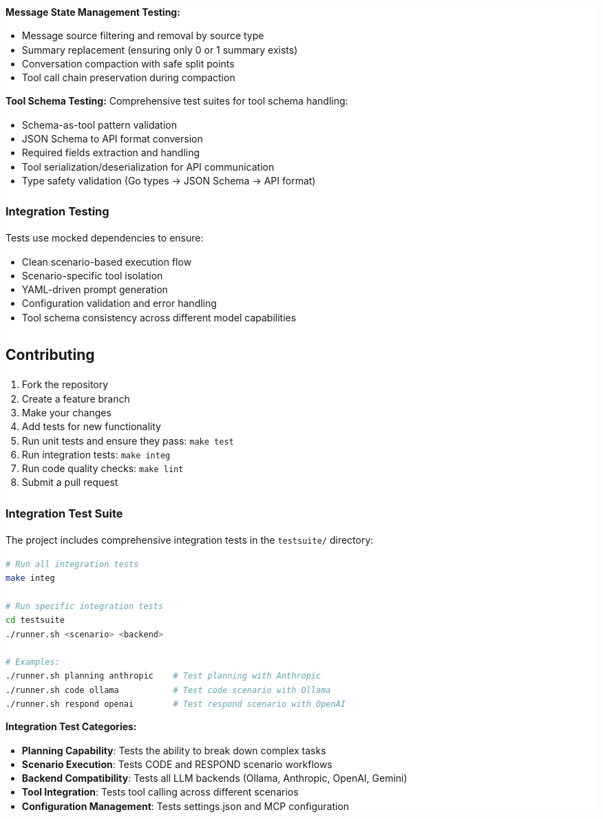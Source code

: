 **Message State Management Testing:**
- Message source filtering and removal by source type
- Summary replacement (ensuring only 0 or 1 summary exists)
- Conversation compaction with safe split points
- Tool call chain preservation during compaction

**Tool Schema Testing:**
Comprehensive test suites for tool schema handling:
- Schema-as-tool pattern validation
- JSON Schema to API format conversion
- Required fields extraction and handling
- Tool serialization/deserialization for API communication
- Type safety validation (Go types → JSON Schema → API format)

### Integration Testing

Tests use mocked dependencies to ensure:
- Clean scenario-based execution flow
- Scenario-specific tool isolation
- YAML-driven prompt generation
- Configuration validation and error handling
- Tool schema consistency across different model capabilities

## Contributing

1. Fork the repository
2. Create a feature branch
3. Make your changes
4. Add tests for new functionality
5. Run unit tests and ensure they pass: `make test`
6. Run integration tests: `make integ`
7. Run code quality checks: `make lint`
8. Submit a pull request

### Integration Test Suite

The project includes comprehensive integration tests in the `testsuite/` directory:

```bash
# Run all integration tests
make integ

# Run specific integration tests
cd testsuite
./runner.sh <scenario> <backend>

# Examples:
./runner.sh planning anthropic    # Test planning with Anthropic
./runner.sh code ollama           # Test code scenario with Ollama  
./runner.sh respond openai        # Test respond scenario with OpenAI
```

**Integration Test Categories:**
- **Planning Capability**: Tests the ability to break down complex tasks
- **Scenario Execution**: Tests CODE and RESPOND scenario workflows  
- **Backend Compatibility**: Tests all LLM backends (Ollama, Anthropic, OpenAI, Gemini)
- **Tool Integration**: Tests tool calling across different scenarios
- **Configuration Management**: Tests settings.json and MCP configuration
